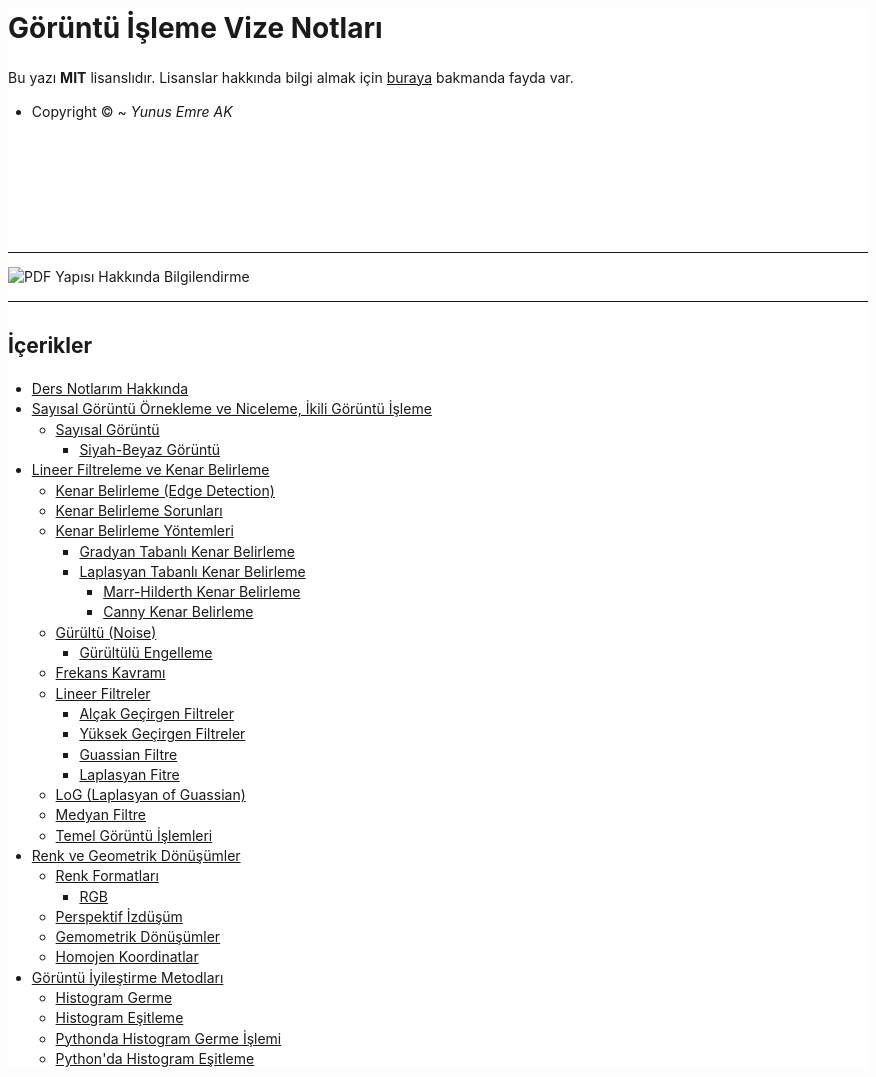 # Görüntü İşleme Vize Notları

Bu yazı **MIT** lisanslıdır. Lisanslar hakkında bilgi almak için [buraya](https://choosealicense.com/licenses/) bakmanda fayda var.

- Copyright © ~ *Yunus Emre AK*

<script type="text/javascript" src="http://cdn.mathjax.org/mathjax/latest/MathJax.js?config=TeX-AMS-MML_HTMLorMML"></script>
<script type="text/x-mathjax-config">
    MathJax.Hub.Config({ tex2jax: {inlineMath: [['$', '$']]}, messageStyle: "none" });
</script>

<br>
<br>
<br>
<br>
<br>

---

![PDF Yapısı Hakkında Bilgilendirme](https://bit.ly/2QmZtIc)

---

<div class="page"/>

## İçerikler

- [Ders Notlarım Hakkında](#ders-notlar%C4%B1m-hakk%C4%B1nda)
- [Sayısal Görüntü Örnekleme ve Niceleme, İkili Görüntü İşleme](#say%C4%B1sal-g%C3%B6r%C3%BCnt%C3%BC-%C3%B6rnekleme-ve-niceleme-i%CC%87kili-g%C3%B6r%C3%BCnt%C3%BC-i%CC%87%C5%9Fleme)
  - [Sayısal Görüntü](#say%C4%B1sal-g%C3%B6r%C3%BCnt%C3%BC)
    - [Siyah-Beyaz Görüntü](#siyah-beyaz-g%C3%B6r%C3%BCnt%C3%BC)
- [Lineer Filtreleme ve Kenar Belirleme](#lineer-filtreleme-ve-kenar-belirleme)
  - [Kenar Belirleme (Edge Detection)](#kenar-belirleme-edge-detection)
  - [Kenar Belirleme Sorunları](#kenar-belirleme-sorunlar%C4%B1)
  - [Kenar Belirleme Yöntemleri](#kenar-belirleme-y%C3%B6ntemleri)
    - [Gradyan Tabanlı Kenar Belirleme](#gradyan-tabanl%C4%B1-kenar-belirleme)
    - [Laplasyan Tabanlı Kenar Belirleme](#laplasyan-tabanl%C4%B1-kenar-belirleme)
      - [Marr-Hilderth Kenar Belirleme](#marr-hilderth-kenar-belirleme)
      - [Canny Kenar Belirleme](#canny-kenar-belirleme)
  - [Gürültü (Noise)](#g%C3%BCr%C3%BClt%C3%BC-noise)
    - [Gürültülü Engelleme](#g%C3%BCr%C3%BClt%C3%BCl%C3%BC-engelleme)
  - [Frekans Kavramı](#frekans-kavram%C4%B1)
  - [Lineer Filtreler](#lineer-filtreler)
    - [Alçak Geçirgen Filtreler](#al%C3%A7ak-ge%C3%A7irgen-filtreler)
    - [Yüksek Geçirgen Filtreler](#y%C3%BCksek-ge%C3%A7irgen-filtreler)
    - [Guassian Filtre](#guassian-filtre)
    - [Laplasyan Fitre](#laplasyan-fitre)
  - [LoG (Laplasyan of Guassian)](#log-laplasyan-of-guassian)
  - [Medyan Filtre](#medyan-filtre)
  - [Temel Görüntü İşlemleri](#temel-g%C3%B6r%C3%BCnt%C3%BC-i%CC%87%C5%9Flemleri)
- [Renk ve Geometrik Dönüşümler](#renk-ve-geometrik-d%C3%B6n%C3%BC%C5%9F%C3%BCmler)
  - [Renk Formatları](#renk-formatlar%C4%B1)
    - [RGB](#rgb)
  - [Perspektif İzdüşüm](#perspektif-i%CC%87zd%C3%BC%C5%9F%C3%BCm)
  - [Gemometrik Dönüşümler](#gemometrik-d%C3%B6n%C3%BC%C5%9F%C3%BCmler)
  - [Homojen Koordinatlar](#homojen-koordinatlar)
- [Görüntü İyileştirme Metodları](#g%C3%B6r%C3%BCnt%C3%BC-i%CC%87yile%C5%9Ftirme-metodlar%C4%B1)
  - [Histogram Germe](#histogram-germe)
  - [Histogram Eşitleme](#histogram-e%C5%9Fitleme)
  - [Pythonda Histogram Germe İşlemi](#pythonda-histogram-germe-i%CC%87%C5%9Flemi)
  - [Python'da Histogram Eşitleme](#pythonda-histogram-e%C5%9Fitleme)